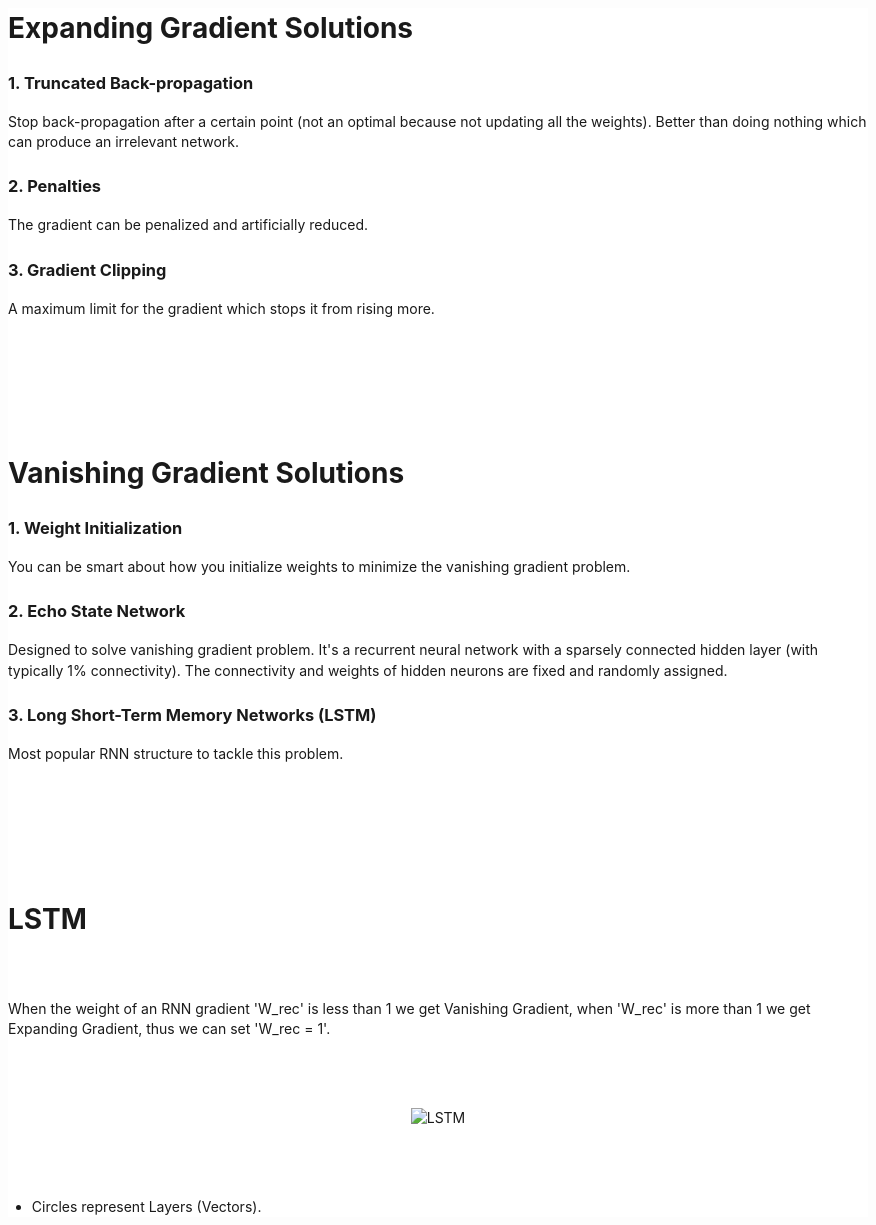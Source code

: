 # Expanding Gradient Solutions


### 1. Truncated Back-propagation
Stop back-propagation after a certain point (not an optimal because not updating all the weights). Better than doing nothing which can produce an irrelevant network.


### 2. Penalties
The gradient can be penalized and artificially reduced.


### 3. Gradient Clipping
A maximum limit for the gradient which stops it from rising more.



<br></br>
<br></br>

# Vanishing Gradient Solutions

### 1. Weight Initialization
You can be smart about how you initialize weights to minimize the vanishing gradient problem.


### 2. Echo State Network
Designed to solve vanishing gradient problem. It's a recurrent neural network with a sparsely connected hidden layer (with typically 1% connectivity). The connectivity and weights of hidden neurons are fixed and randomly assigned.


### 3. Long Short-Term Memory Networks (LSTM)
Most popular RNN structure to tackle this problem.



<br></br>
<br></br>

# LSTM

<br></br>
When the weight of an RNN gradient 'W_rec' is less than 1 we get Vanishing Gradient, when 'W_rec' is more than 1 we get Expanding Gradient, thus we can set 'W_rec = 1'.


<br></br>
<div align="center"><img src="https://raw.githubusercontent.com/AMoazeni/Machine-Learning-Stock-Market-Prediction/master/Jupyter%20Notebook/Images/07%20-%20LSTM.png" alt="LSTM"></div>


<br></br>
- Circles represent Layers (Vectors).
